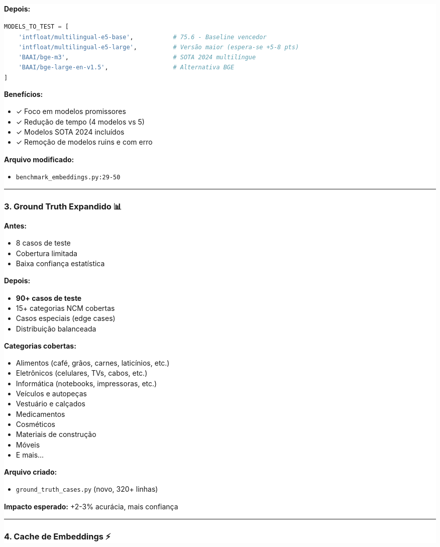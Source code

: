 **Depois:**
```python
MODELS_TO_TEST = [
    'intfloat/multilingual-e5-base',           # 75.6 - Baseline vencedor
    'intfloat/multilingual-e5-large',          # Versão maior (espera-se +5-8 pts)
    'BAAI/bge-m3',                             # SOTA 2024 multilíngue
    'BAAI/bge-large-en-v1.5',                  # Alternativa BGE
]
```

**Benefícios:**
- ✓ Foco em modelos promissores
- ✓ Redução de tempo (4 modelos vs 5)
- ✓ Modelos SOTA 2024 incluídos
- ✓ Remoção de modelos ruins e com erro

**Arquivo modificado:**
- `benchmark_embeddings.py:29-50`

---

### 3. Ground Truth Expandido 📊

**Antes:**
- 8 casos de teste
- Cobertura limitada
- Baixa confiança estatística

**Depois:**
- **90+ casos de teste**
- 15+ categorias NCM cobertas
- Casos especiais (edge cases)
- Distribuição balanceada

**Categorias cobertas:**
- Alimentos (café, grãos, carnes, laticínios, etc.)
- Eletrônicos (celulares, TVs, cabos, etc.)
- Informática (notebooks, impressoras, etc.)
- Veículos e autopeças
- Vestuário e calçados
- Medicamentos
- Cosméticos
- Materiais de construção
- Móveis
- E mais...

**Arquivo criado:**
- `ground_truth_cases.py` (novo, 320+ linhas)

**Impacto esperado:** +2-3% acurácia, mais confiança

---

### 4. Cache de Embeddings ⚡
